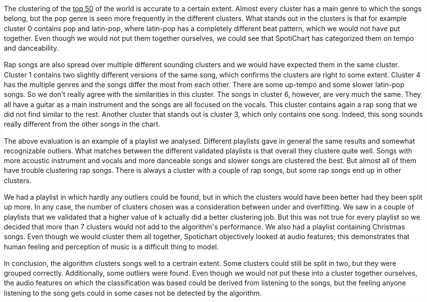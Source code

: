 
The clustering of the [top 50](https://gitlab.ewi.tudelft.nl/ewi3615tu/2019-2020/data/ewi3615tu-ds10/ewi3615tu-ds10/blob/master/Documentation%20set/Test%20and%20validation%20results/Top50_world.JPG) of the world is accurate to a certain extent. Almost every cluster has a main genre to which the songs belong, but the pop genre is seen more frequently in the different clusters. What stands out in the clusters is that for example cluster 0 contains pop and latin-pop, where latin-pop has a completely different beat pattern, which we would not have put together. Even though we would not put them together ourselves, we could see that SpotiChart has categorized them on tempo and danceability.

Rap songs are also spread over multiple different sounding clusters and we would have expected them in the same cluster. Cluster 1 contains two slightly different versions of the same song, which confirms the clusters are right to some extent. Cluster 4 has the multiple genres and the songs differ the most from each other. There are some up-tempo and some slower latin-pop songs. So we don’t really agree with the similarities in this cluster.
The songs in cluster 6, however, are very much the same. They all have a guitar as a main instrument and the songs are all focused on the vocals. This cluster contains again a rap song that we did not find similar to the rest. 
Another cluster that stands out is cluster 3, which only contains one song. Indeed, this song sounds really different from the other songs in the chart. 

The above evaluation is an example of a playlist we analysed. Different playlists gave in general the same results and somewhat recognizable outliers. What matches between the different validated playlists is that overall they clustere quite well. Songs with more acoustic instrument and vocals and more danceable songs and slower songs are clustered the best. But almost all of them have trouble clustering rap songs. There is always a cluster with a couple of rap songs, but some rap songs end up in other clusters.

We had a playlist in which hardly any outliers could be found, but in which the clusters would have been better had they been split up more. In any case, the number of clusters chosen was a consideration between under and overfitting. We saw in a couple of playlists that we validated that a higher value of k actually did a better clustering job. But this was not true for every playlist so we decided that more than 7 clusters would not add to the algorithm's performance. We also had a playlist containing Christmas songs. Even though we would cluster them all together, Spotichart objectively looked at audio features; this demonstrates that human feeling and perception of music is a difficult thing to model.


In conclusion, the algorithm clusters songs well to a certrain extent. Some clusters could still be split in two, but they were grouped correctly. Additionally, some outliers were found. Even though we would not put these into a cluster together ourselves, the audio features on which the classification was based could be derived from listening to the songs, but the feeling anyone listening to the song gets could in some cases not be detected by the algorithm.